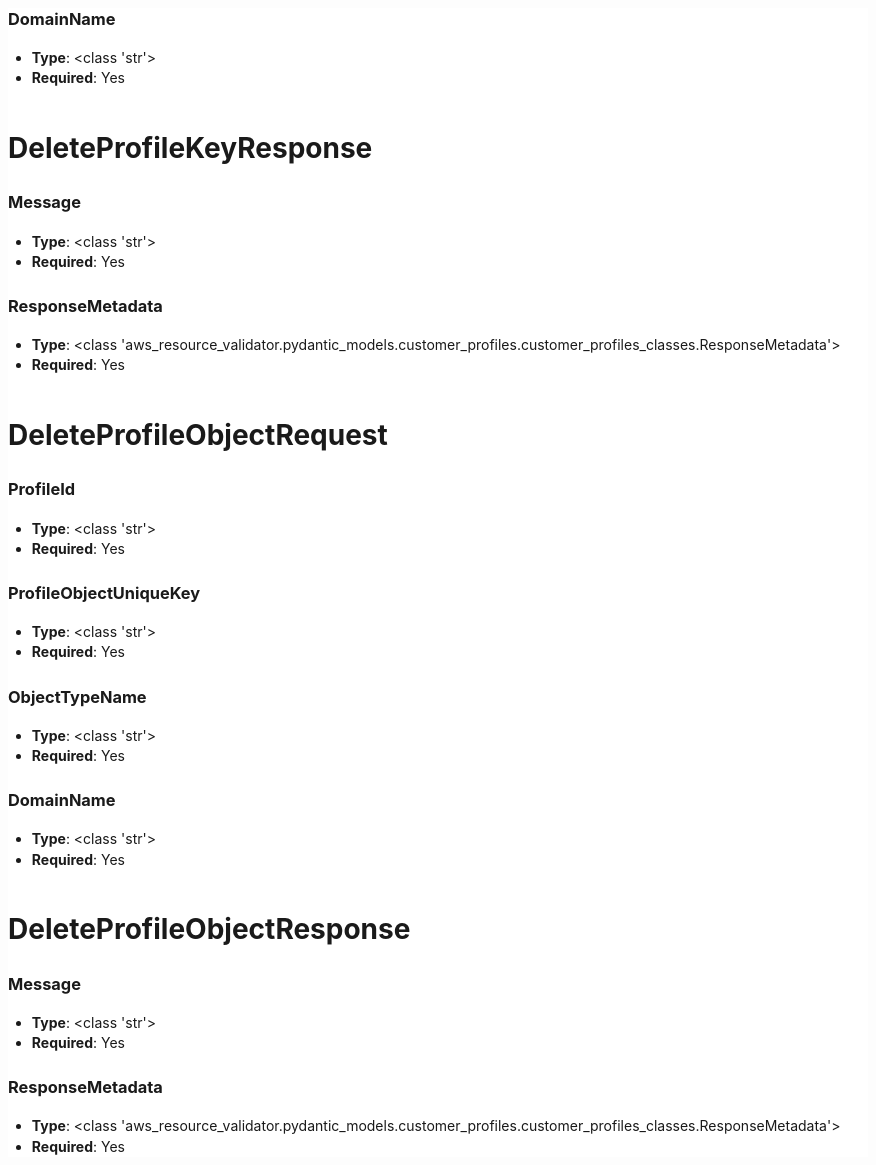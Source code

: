 ### DomainName
- **Type**: <class 'str'>
- **Required**: Yes


# DeleteProfileKeyResponse

### Message
- **Type**: <class 'str'>
- **Required**: Yes

### ResponseMetadata
- **Type**: <class 'aws_resource_validator.pydantic_models.customer_profiles.customer_profiles_classes.ResponseMetadata'>
- **Required**: Yes


# DeleteProfileObjectRequest

### ProfileId
- **Type**: <class 'str'>
- **Required**: Yes

### ProfileObjectUniqueKey
- **Type**: <class 'str'>
- **Required**: Yes

### ObjectTypeName
- **Type**: <class 'str'>
- **Required**: Yes

### DomainName
- **Type**: <class 'str'>
- **Required**: Yes


# DeleteProfileObjectResponse

### Message
- **Type**: <class 'str'>
- **Required**: Yes

### ResponseMetadata
- **Type**: <class 'aws_resource_validator.pydantic_models.customer_profiles.customer_profiles_classes.ResponseMetadata'>
- **Required**: Yes
